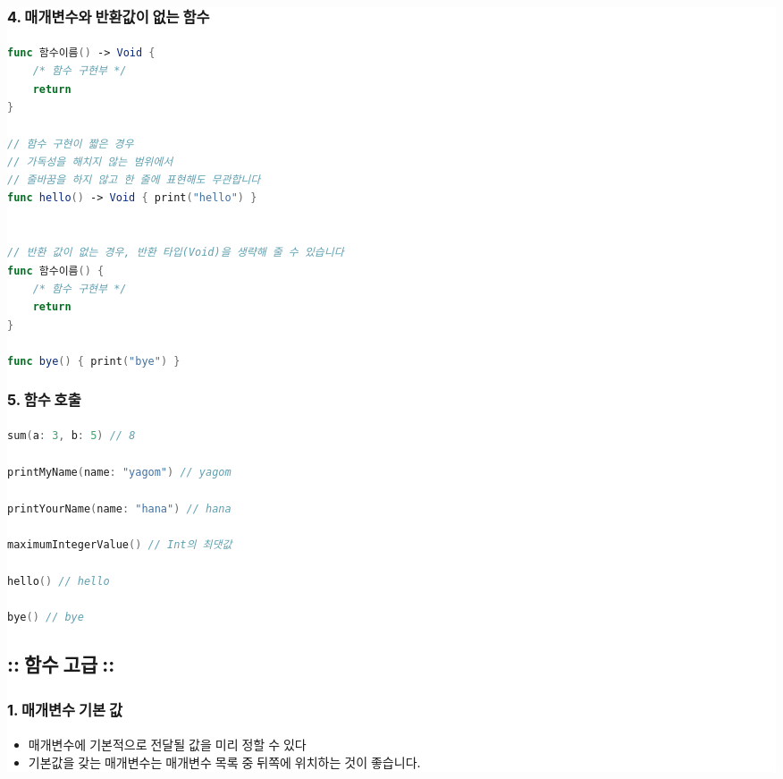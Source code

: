 
### 4. **매개변수와 반환값이 없는 함수**

```swift
func 함수이름() -> Void {
    /* 함수 구현부 */
    return
}

// 함수 구현이 짧은 경우
// 가독성을 해치지 않는 범위에서
// 줄바꿈을 하지 않고 한 줄에 표현해도 무관합니다
func hello() -> Void { print("hello") }


// 반환 값이 없는 경우, 반환 타입(Void)을 생략해 줄 수 있습니다
func 함수이름() {
    /* 함수 구현부 */
    return
}

func bye() { print("bye") }

```



### 5. 함수 호출

```swift
sum(a: 3, b: 5) // 8

printMyName(name: "yagom") // yagom

printYourName(name: "hana") // hana

maximumIntegerValue() // Int의 최댓값

hello() // hello

bye() // bye
```





## :: 함수 고급 ::



### 1. 매개변수 기본 값 

* 매개변수에 기본적으로 전달될 값을 미리 정할 수 있다
* 기본값을 갖는 매개변수는 매개변수 목록 중 뒤쪽에 위치하는 것이 좋습니다.
